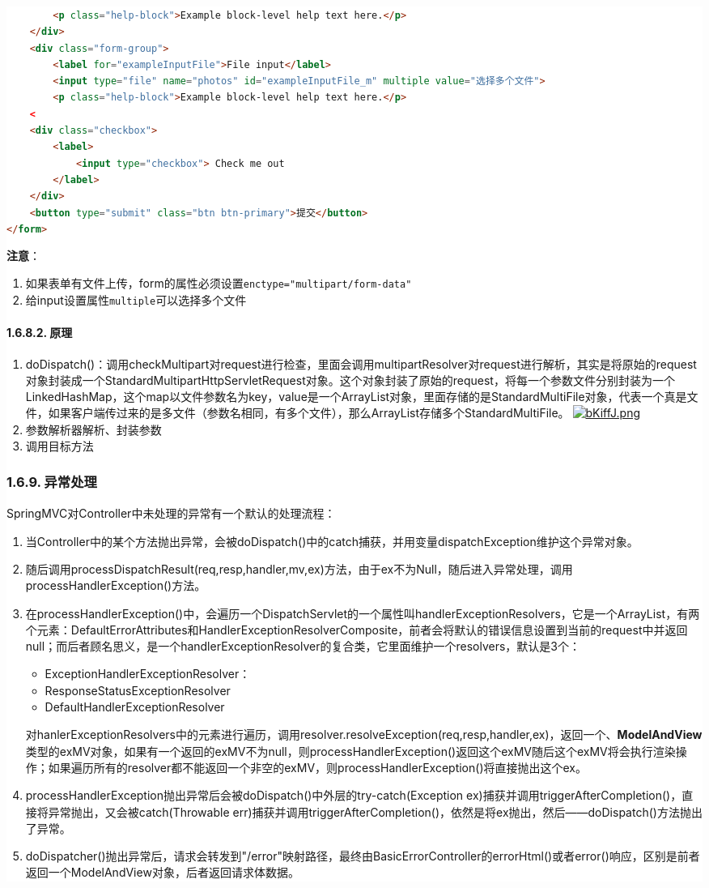 ```html
        <p class="help-block">Example block-level help text here.</p>
    </div>
    <div class="form-group">
        <label for="exampleInputFile">File input</label>
        <input type="file" name="photos" id="exampleInputFile_m" multiple value="选择多个文件">
        <p class="help-block">Example block-level help text here.</p>
    <
    <div class="checkbox">
        <label>
            <input type="checkbox"> Check me out
        </label>
    </div>
    <button type="submit" class="btn btn-primary">提交</button>
</form>
```

**注意**：  
1. 如果表单有文件上传，form的属性必须设置`enctype="multipart/form-data"`
2. 给input设置属性`multiple`可以选择多个文件

#### 1.6.8.2. 原理
1. doDispatch()：调用checkMultipart对request进行检查，里面会调用multipartResolver对request进行解析，其实是将原始的request对象封装成一个StandardMultipartHttpServletRequest对象。这个对象封装了原始的request，将每一个参数文件分别封装为一个LinkedHashMap，这个map以文件参数名为key，value是一个ArrayList对象，里面存储的是StandardMultiFile对象，代表一个真是文件，如果客户端传过来的是多文件（参数名相同，有多个文件），那么ArrayList存储多个StandardMultiFile。
   [![bKiffJ.png](https://s4.ax1x.com/2022/02/28/bKiffJ.png)](https://imgtu.com/i/bKiffJ)
2. 参数解析器解析、封装参数
3. 调用目标方法




### 1.6.9. 异常处理
SpringMVC对Controller中未处理的异常有一个默认的处理流程：
1. 当Controller中的某个方法抛出异常，会被doDispatch()中的catch捕获，并用变量dispatchException维护这个异常对象。
2. 随后调用processDispatchResult(req,resp,handler,mv,ex)方法，由于ex不为Null，随后进入异常处理，调用processHandlerException()方法。
3. 在processHandlerException()中，会遍历一个DispatchServlet的一个属性叫handlerExceptionResolvers，它是一个ArrayList，有两个元素：DefaultErrorAttributes和HandlerExceptionResolverComposite，前者会将默认的错误信息设置到当前的request中并返回null；而后者顾名思义，是一个handlerExceptionResolver的复合类，它里面维护一个resolvers，默认是3个：       
   - ExceptionHandlerExceptionResolver：
   - ResponseStatusExceptionResolver
   - DefaultHandlerExceptionResolver

    对hanlerExceptionResolvers中的元素进行遍历，调用resolver.resolveException(req,resp,handler,ex)，返回一个、**ModelAndView**类型的exMV对象，如果有一个返回的exMV不为null，则processHandlerException()返回这个exMV随后这个exMV将会执行渲染操作；如果遍历所有的resolver都不能返回一个非空的exMV，则processHandlerException()将直接抛出这个ex。
4. processHandlerException抛出异常后会被doDispatch()中外层的try-catch(Exception ex)捕获并调用triggerAfterCompletion()，直接将异常抛出，又会被catch(Throwable err)捕获并调用triggerAfterCompletion()，依然是将ex抛出，然后——doDispatch()方法抛出了异常。
5. doDispatcher()抛出异常后，请求会转发到"/error"映射路径，最终由BasicErrorController的errorHtml()或者error()响应，区别是前者返回一个ModelAndView对象，后者返回请求体数据。

